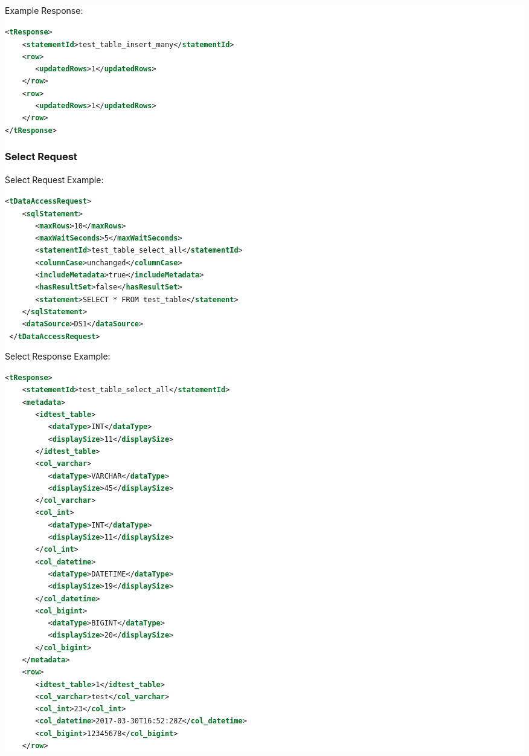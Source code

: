 Example Response:

```xml
<tResponse>
    <statementId>test_table_insert_many</statementId>
    <row>
       <updatedRows>1</updatedRows>
    </row>
    <row>
       <updatedRows>1</updatedRows>
    </row>
</tResponse>
```

### Select Request

Select Request Example:

```xml
<tDataAccessRequest>
    <sqlStatement>
       <maxRows>10</maxRows>
       <maxWaitSeconds>5</maxWaitSeconds>
       <statementId>test_table_select_all</statementId>
       <columnCase>unchanged</columnCase>
       <includeMetadata>true</includeMetadata>
       <hasResultSet>false</hasResultSet>
       <statement>SELECT * FROM test_table</statement>
    </sqlStatement>
    <dataSource>DS1</dataSource>
 </tDataAccessRequest>
```

Select Response Example:

```xml
<tResponse>
    <statementId>test_table_select_all</statementId>
    <metadata>
       <idtest_table>
          <dataType>INT</dataType>
          <displaySize>11</displaySize>
       </idtest_table>
       <col_varchar>
          <dataType>VARCHAR</dataType>
          <displaySize>45</displaySize>
       </col_varchar>
       <col_int>
          <dataType>INT</dataType>
          <displaySize>11</displaySize>
       </col_int>
       <col_datetime>
          <dataType>DATETIME</dataType>
          <displaySize>19</displaySize>
       </col_datetime>
       <col_bigint>
          <dataType>BIGINT</dataType>
          <displaySize>20</displaySize>
       </col_bigint>
    </metadata>
    <row>
       <idtest_table>1</idtest_table>
       <col_varchar>test</col_varchar>
       <col_int>23</col_int>
       <col_datetime>2017-03-30T16:52:28Z</col_datetime>
       <col_bigint>12345678</col_bigint>
    </row>
```